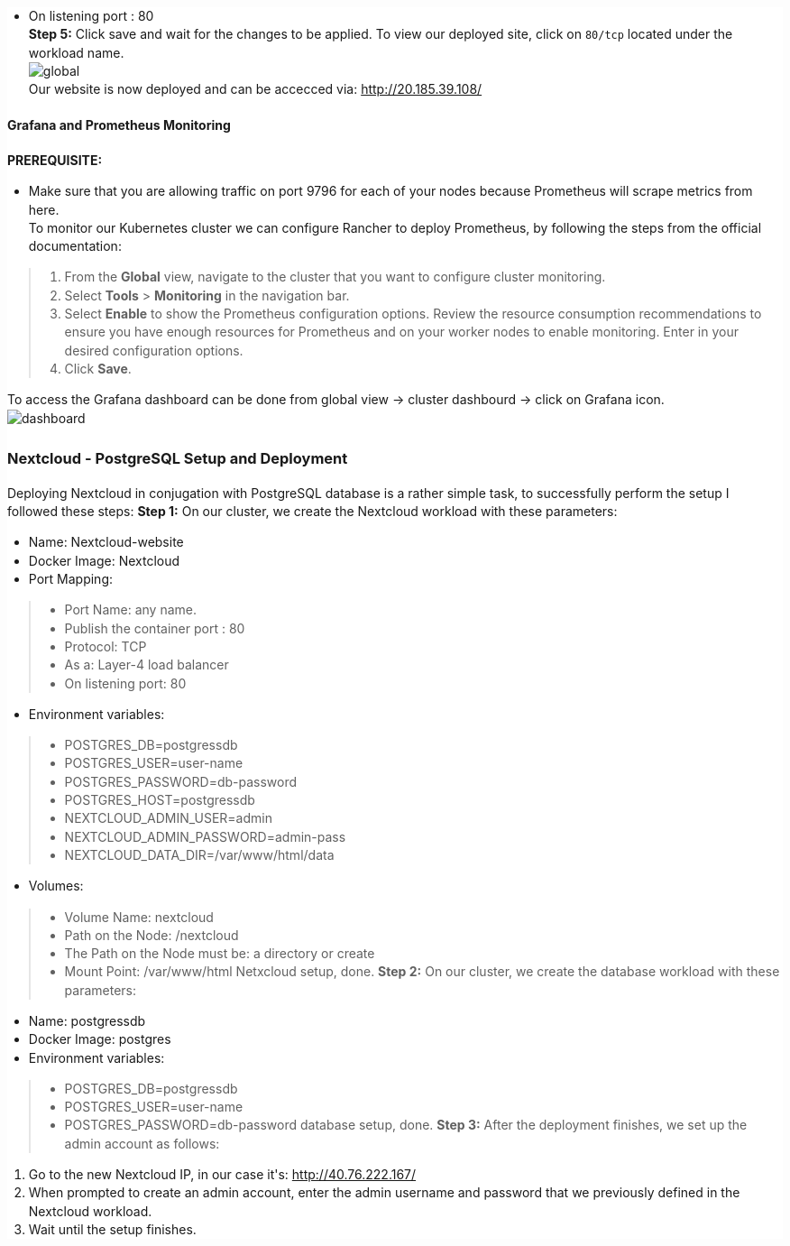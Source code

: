 * On listening port : 80<br>
__Step 5:__ Click save and wait for the changes to be applied. To view our deployed site, click on ```80/tcp``` located under the workload name.<br>
![global](https://github.com/Somayyah/mohammed_S-htu_devops_ab_submission/blob/master/ip.png)<br>
Our website is now deployed and can be accecced via: http://20.185.39.108/<br>

#### Grafana and Prometheus Monitoring <br>
__PREREQUISITE:__<br>
* Make sure that you are allowing traffic on port 9796 for each of your nodes because Prometheus will scrape metrics from here.<br>
To monitor our Kubernetes cluster we can configure Rancher to deploy Prometheus, by following the steps from the official documentation:<br>
> 1. From the **Global** view, navigate to the cluster that you want to configure cluster monitoring.<br>
> 2. Select **Tools** > **Monitoring** in the navigation bar.<br>
> 3. Select **Enable** to show the Prometheus configuration options. Review the resource consumption recommendations to ensure you have enough resources for Prometheus and on your worker nodes to enable monitoring. Enter in your desired configuration options.<br>
> 4. Click **Save**.<br>

To access the Grafana dashboard can be done from global view -> cluster dashbourd -> click on Grafana icon.<br>
![dashboard](https://github.com/Somayyah/mohammed_S-htu_devops_ab_submission/blob/master/dashboard.png)<br>

### Nextcloud - PostgreSQL Setup and Deployment<br>
Deploying Nextcloud in conjugation with PostgreSQL database is a rather simple task, to successfully perform the setup I followed these steps:
__Step 1:__ On our cluster, we create the Nextcloud workload with these parameters:
* Name: Nextcloud-website
* Docker Image: Nextcloud
* Port Mapping: 
> * Port Name: any name.<br>
> * Publish the container port : 80<br>
> * Protocol: TCP<br>
> * As a: Layer-4 load balancer<br>
> * On listening port: 80<br>
* Environment variables:
> * POSTGRES_DB=postgressdb
> * POSTGRES_USER=user-name
> * POSTGRES_PASSWORD=db-password
> * POSTGRES_HOST=postgressdb
> * NEXTCLOUD_ADMIN_USER=admin
> * NEXTCLOUD_ADMIN_PASSWORD=admin-pass
> * NEXTCLOUD_DATA_DIR=/var/www/html/data
* Volumes:
> * Volume Name: nextcloud
> * Path on the Node: /nextcloud
> * The Path on the Node must be: a directory or create
> * Mount Point: /var/www/html
Netxcloud setup, done.
__Step 2:__ On our cluster, we create the database workload with these parameters:
* Name: postgressdb
* Docker Image: postgres
* Environment variables:
> * POSTGRES_DB=postgressdb
> * POSTGRES_USER=user-name
> * POSTGRES_PASSWORD=db-password
database setup, done.
__Step 3:__ After the deployment finishes, we set up the admin account as follows:
1. Go to the new Nextcloud IP, in our case it's: http://40.76.222.167/
2. When prompted to create an admin account, enter the admin username and password that we previously defined in the Nextcloud workload.
3. Wait until the setup finishes.